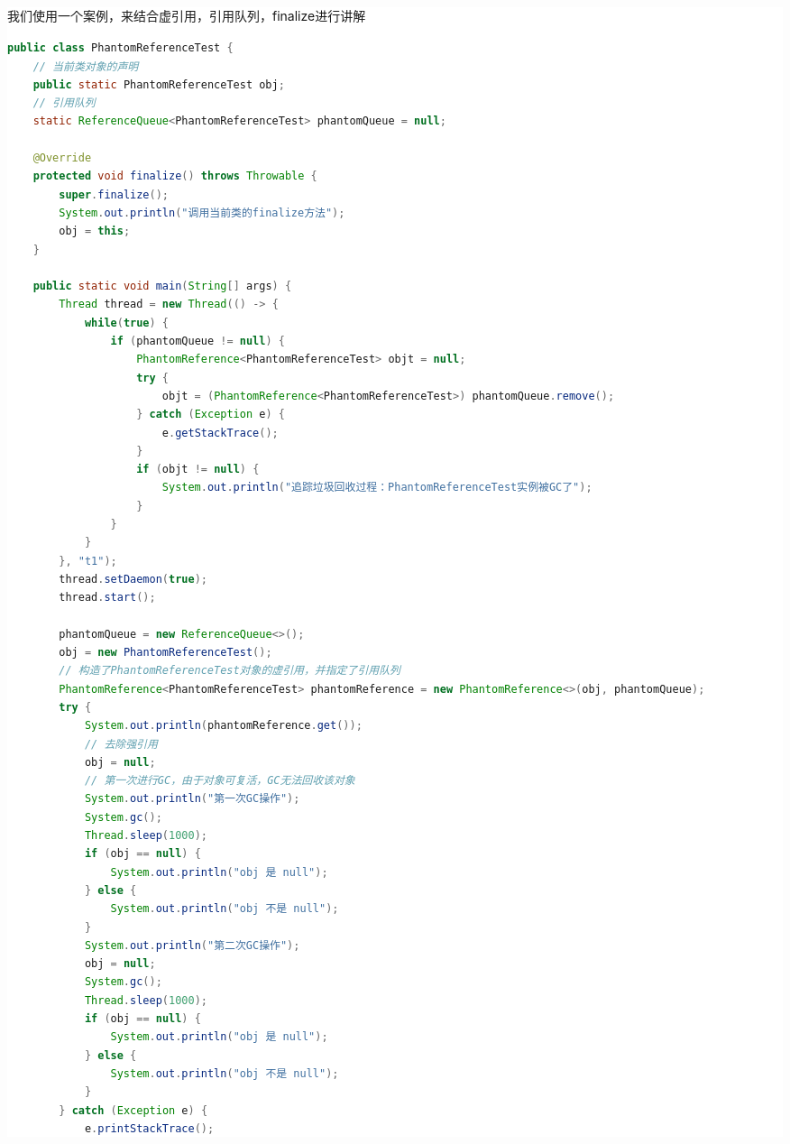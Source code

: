 我们使用一个案例，来结合虚引用，引用队列，finalize进行讲解

```java
public class PhantomReferenceTest {
    // 当前类对象的声明
    public static PhantomReferenceTest obj;
    // 引用队列
    static ReferenceQueue<PhantomReferenceTest> phantomQueue = null;

    @Override
    protected void finalize() throws Throwable {
        super.finalize();
        System.out.println("调用当前类的finalize方法");
        obj = this;
    }

    public static void main(String[] args) {
        Thread thread = new Thread(() -> {
            while(true) {
                if (phantomQueue != null) {
                    PhantomReference<PhantomReferenceTest> objt = null;
                    try {
                        objt = (PhantomReference<PhantomReferenceTest>) phantomQueue.remove();
                    } catch (Exception e) {
                        e.getStackTrace();
                    }
                    if (objt != null) {
                        System.out.println("追踪垃圾回收过程：PhantomReferenceTest实例被GC了");
                    }
                }
            }
        }, "t1");
        thread.setDaemon(true);
        thread.start();

        phantomQueue = new ReferenceQueue<>();
        obj = new PhantomReferenceTest();
        // 构造了PhantomReferenceTest对象的虚引用，并指定了引用队列
        PhantomReference<PhantomReferenceTest> phantomReference = new PhantomReference<>(obj, phantomQueue);
        try {
            System.out.println(phantomReference.get());
            // 去除强引用
            obj = null;
            // 第一次进行GC，由于对象可复活，GC无法回收该对象
            System.out.println("第一次GC操作");
            System.gc();
            Thread.sleep(1000);
            if (obj == null) {
                System.out.println("obj 是 null");
            } else {
                System.out.println("obj 不是 null");
            }
            System.out.println("第二次GC操作");
            obj = null;
            System.gc();
            Thread.sleep(1000);
            if (obj == null) {
                System.out.println("obj 是 null");
            } else {
                System.out.println("obj 不是 null");
            }
        } catch (Exception e) {
            e.printStackTrace();
```
